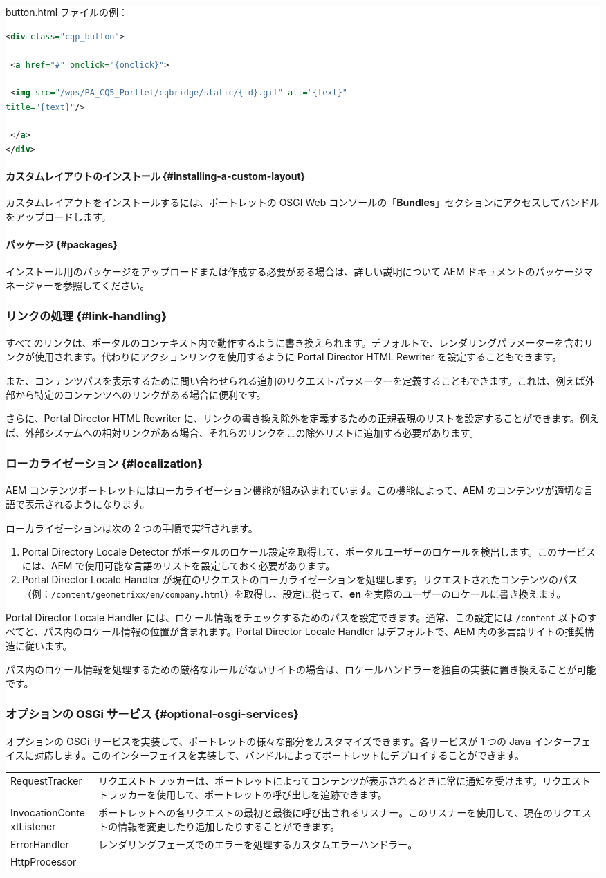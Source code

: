 button.html ファイルの例：

```xml
<div class="cqp_button">

 <a href="#" onclick="{onclick}">

 <img src="/wps/PA_CQ5_Portlet/cqbridge/static/{id}.gif" alt="{text}"
title="{text}"/>

 </a>
</div>
```

#### カスタムレイアウトのインストール {#installing-a-custom-layout}

カスタムレイアウトをインストールするには、ポートレットの OSGI Web コンソールの「**Bundles**」セクションにアクセスしてバンドルをアップロードします。

#### パッケージ {#packages}

インストール用のパッケージをアップロードまたは作成する必要がある場合は、詳しい説明について AEM ドキュメントのパッケージマネージャーを参照してください。

### リンクの処理 {#link-handling}

すべてのリンクは、ポータルのコンテキスト内で動作するように書き換えられます。デフォルトで、レンダリングパラメーターを含むリンクが使用されます。代わりにアクションリンクを使用するように Portal Director HTML Rewriter を設定することもできます。

また、コンテンツパスを表示するために問い合わせられる追加のリクエストパラメーターを定義することもできます。これは、例えば外部から特定のコンテンツへのリンクがある場合に便利です。

さらに、Portal Director HTML Rewriter に、リンクの書き換え除外を定義するための正規表現のリストを設定することができます。例えば、外部システムへの相対リンクがある場合、それらのリンクをこの除外リストに追加する必要があります。

### ローカライゼーション {#localization}

AEM コンテンツポートレットにはローカライゼーション機能が組み込まれています。この機能によって、AEM のコンテンツが適切な言語で表示されるようになります。

ローカライゼーションは次の 2 つの手順で実行されます。

1. Portal Directory Locale Detector がポータルのロケール設定を取得して、ポータルユーザーのロケールを検出します。このサービスには、AEM で使用可能な言語のリストを設定しておく必要があります。
1. Portal Director Locale Handler が現在のリクエストのローカライゼーションを処理します。リクエストされたコンテンツのパス（例：`/content/geometrixx/en/company.html`）を取得し、設定に従って、**en** を実際のユーザーのロケールに書き換えます。

Portal Director Locale Handler には、ロケール情報をチェックするためのパスを設定できます。通常、この設定には `/content` 以下のすべてと、パス内のロケール情報の位置が含まれます。Portal Director Locale Handler はデフォルトで、AEM 内の多言語サイトの推奨構造に従います。

パス内のロケール情報を処理するための厳格なルールがないサイトの場合は、ロケールハンドラーを独自の実装に置き換えることが可能です。

### オプションの OSGi サービス {#optional-osgi-services}

オプションの OSGi サービスを実装して、ポートレットの様々な部分をカスタマイズできます。各サービスが 1 つの Java インターフェイスに対応します。このインターフェイスを実装して、バンドルによってポートレットにデプロイすることができます。

<table>
 <tbody>
  <tr>
   <td>RequestTracker</td>
   <td>リクエストトラッカーは、ポートレットによってコンテンツが表示されるときに常に通知を受けます。リクエストトラッカーを使用して、ポートレットの呼び出しを追跡できます。</td>
  </tr>
  <tr>
   <td>InvocationContextListener</td>
   <td>ポートレットへの各リクエストの最初と最後に呼び出されるリスナー。このリスナーを使用して、現在のリクエストの情報を変更したり追加したりすることができます。<br /> </td>
  </tr>
  <tr>
   <td>ErrorHandler</td>
   <td>レンダリングフェーズでのエラーを処理するカスタムエラーハンドラー。</td>
  </tr>
  <tr>
   <td>HttpProcessor</td>